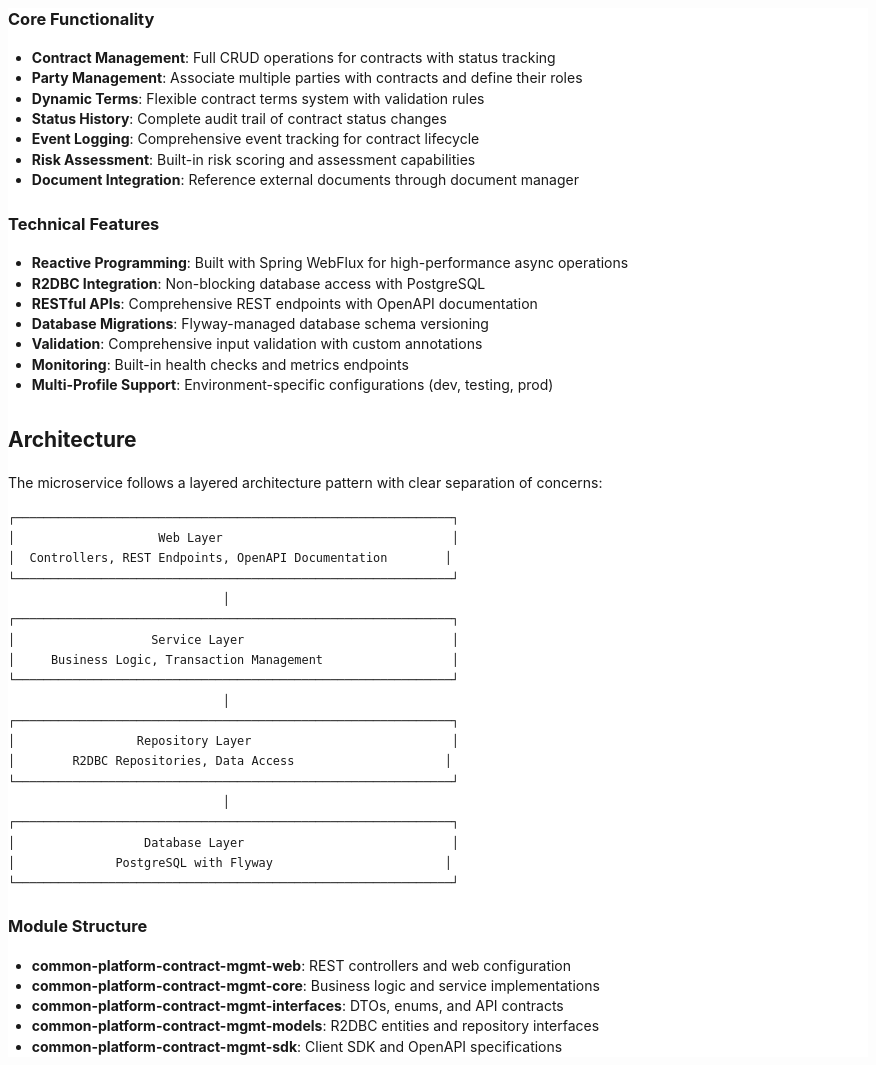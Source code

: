 ### Core Functionality
- **Contract Management**: Full CRUD operations for contracts with status tracking
- **Party Management**: Associate multiple parties with contracts and define their roles
- **Dynamic Terms**: Flexible contract terms system with validation rules
- **Status History**: Complete audit trail of contract status changes
- **Event Logging**: Comprehensive event tracking for contract lifecycle
- **Risk Assessment**: Built-in risk scoring and assessment capabilities
- **Document Integration**: Reference external documents through document manager

### Technical Features
- **Reactive Programming**: Built with Spring WebFlux for high-performance async operations
- **R2DBC Integration**: Non-blocking database access with PostgreSQL
- **RESTful APIs**: Comprehensive REST endpoints with OpenAPI documentation
- **Database Migrations**: Flyway-managed database schema versioning
- **Validation**: Comprehensive input validation with custom annotations
- **Monitoring**: Built-in health checks and metrics endpoints
- **Multi-Profile Support**: Environment-specific configurations (dev, testing, prod)

## Architecture

The microservice follows a layered architecture pattern with clear separation of concerns:

```
┌─────────────────────────────────────────────────────────────┐
│                    Web Layer                                │
│  Controllers, REST Endpoints, OpenAPI Documentation        │
└─────────────────────────────────────────────────────────────┘
                              │
┌─────────────────────────────────────────────────────────────┐
│                   Service Layer                             │
│     Business Logic, Transaction Management                  │
└─────────────────────────────────────────────────────────────┘
                              │
┌─────────────────────────────────────────────────────────────┐
│                 Repository Layer                            │
│        R2DBC Repositories, Data Access                     │
└─────────────────────────────────────────────────────────────┘
                              │
┌─────────────────────────────────────────────────────────────┐
│                  Database Layer                             │
│              PostgreSQL with Flyway                        │
└─────────────────────────────────────────────────────────────┘
```

### Module Structure
- **common-platform-contract-mgmt-web**: REST controllers and web configuration
- **common-platform-contract-mgmt-core**: Business logic and service implementations
- **common-platform-contract-mgmt-interfaces**: DTOs, enums, and API contracts
- **common-platform-contract-mgmt-models**: R2DBC entities and repository interfaces
- **common-platform-contract-mgmt-sdk**: Client SDK and OpenAPI specifications
